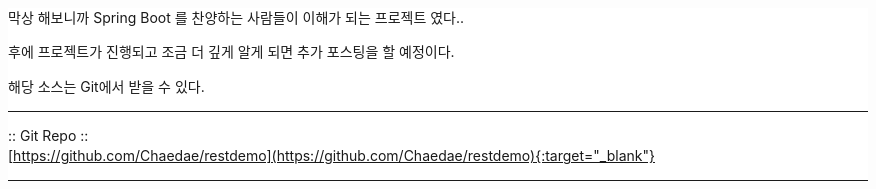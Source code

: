 
막상 해보니까 Spring Boot 를 찬양하는 사람들이 이해가 되는 프로젝트 였다..

후에 프로젝트가 진행되고 조금 더 깊게 알게 되면 추가 포스팅을 할 예정이다.

해당 소스는 Git에서 받을 수 있다.


---

:: Git Repo ::  
[https://github.com/Chaedae/restdemo](https://github.com/Chaedae/restdemo){:target="_blank"}

---